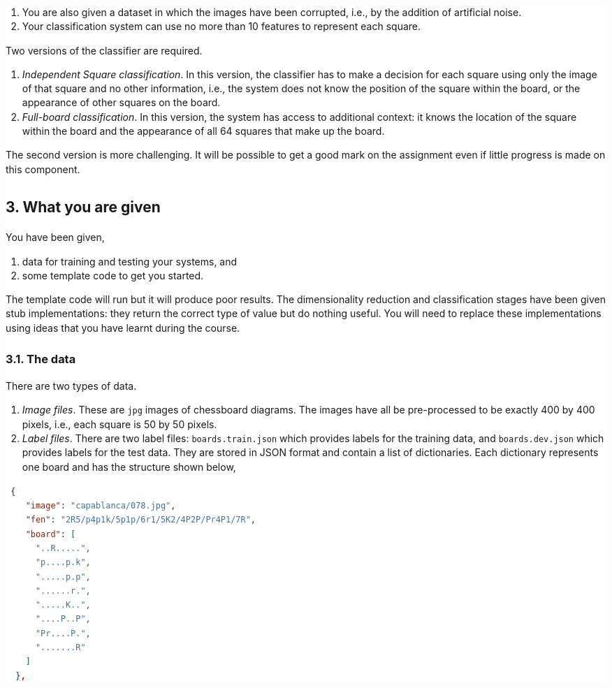   1. You are also given a dataset in which the images have been corrupted, i.e., by the addition of artificial noise.
  2. Your classification system can use no more than 10 features to represent each square.

Two versions of the classifier are required.

  1. *Independent Square classification*.  In this version, the classifier has to make a decision for each square using only the image of that square and no other information, i.e., the system does not know the position of the square within the board, or the appearance of other squares on the board.
  2. *Full-board classification*. In this version, the system has access to additional context: it knows the location of the square within the board and the appearance of all 64 squares that make up the board.

The second version is more challenging. It will be possible to get a good mark on the assignment even if little progress is made on this component.

## 3. What you are given

You have been given,

1. data for training and testing your systems, and
2. some template code to get you started.

The template code will run but it will produce poor results. The dimensionality reduction and classification stages have been given stub implementations: they return the correct type of value but do nothing useful. You will need to replace these implementations using ideas that you have learnt during the course.

### 3.1. The data

There are two types of data.

1. *Image files*. These are `jpg` images of chessboard diagrams. The images have all be pre-processed to be exactly 400 by 400 pixels, i.e., each square is 50 by 50 pixels.
2. *Label files*. There are two label files: `boards.train.json` which provides labels for the training data, and `boards.dev.json` which provides labels for the test data. They are stored in JSON format and contain a list of dictionaries. Each dictionary represents one board and has the structure shown below,

```json
 {
    "image": "capablanca/078.jpg",
    "fen": "2R5/p4p1k/5p1p/6r1/5K2/4P2P/Pr4P1/7R",
    "board": [
      "..R.....",
      "p....p.k",
      ".....p.p",
      "......r.",
      ".....K..",
      "....P..P",
      "Pr....P.",
      ".......R"
    ]
  },
```
